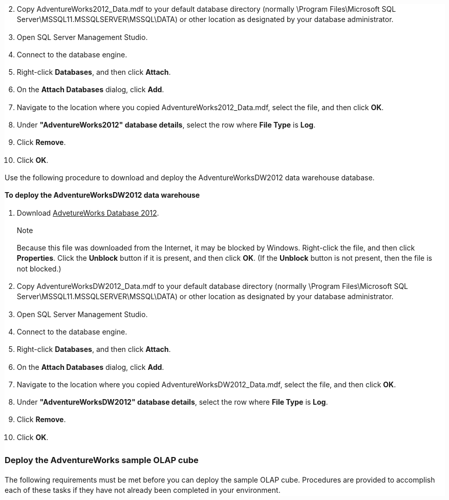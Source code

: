 2. Copy AdventureWorks2012_Data.mdf to your default database directory (normally \Program Files\Microsoft SQL Server\MSSQL11.MSSQLSERVER\MSSQL\DATA) or other location as designated by your database administrator.
    
3. Open SQL Server Management Studio.
    
4. Connect to the database engine.
    
5. Right-click **Databases**, and then click **Attach**.
    
6. On the **Attach Databases** dialog, click **Add**.
    
7. Navigate to the location where you copied AdventureWorks2012_Data.mdf, select the file, and then click **OK**.
    
8. Under **"AdventureWorks2012" database details**, select the row where **File Type** is **Log**.
    
9. Click **Remove**.
    
10. Click **OK**.
    
Use the following procedure to download and deploy the AdventureWorksDW2012 data warehouse database.
  
 **To deploy the AdventureWorksDW2012 data warehouse**
  
1. Download [AdvetureWorks Database 2012](/sql/samples/adventureworks-install-configure).
    
    > [!NOTE]
    > Because this file was downloaded from the Internet, it may be blocked by Windows. Right-click the file, and then click **Properties**. Click the **Unblock** button if it is present, and then click **OK**. (If the **Unblock** button is not present, then the file is not blocked.) 
  
2. Copy AdventureWorksDW2012_Data.mdf to your default database directory (normally \Program Files\Microsoft SQL Server\MSSQL11.MSSQLSERVER\MSSQL\DATA) or other location as designated by your database administrator.
    
3. Open SQL Server Management Studio.
    
4. Connect to the database engine.
    
5. Right-click **Databases**, and then click **Attach**.
    
6. On the **Attach Databases** dialog, click **Add**.
    
7. Navigate to the location where you copied AdventureWorksDW2012_Data.mdf, select the file, and then click **OK**.
    
8. Under **"AdventureWorksDW2012" database details**, select the row where **File Type** is **Log**.
    
9. Click **Remove**.
    
10. Click **OK**.
    
### Deploy the AdventureWorks sample OLAP cube
<a name="InstallSampleDBs"> </a>

The following requirements must be met before you can deploy the sample OLAP cube. Procedures are provided to accomplish each of these tasks if they have not already been completed in your environment.
  